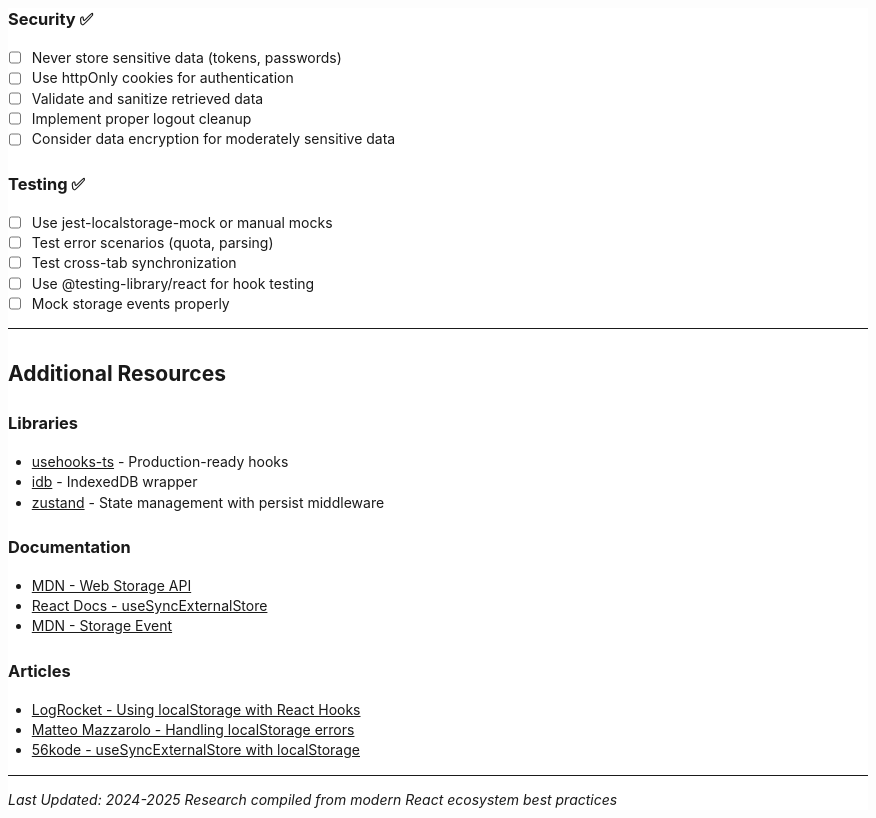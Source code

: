 ### Security ✅
- [ ] Never store sensitive data (tokens, passwords)
- [ ] Use httpOnly cookies for authentication
- [ ] Validate and sanitize retrieved data
- [ ] Implement proper logout cleanup
- [ ] Consider data encryption for moderately sensitive data

### Testing ✅
- [ ] Use jest-localstorage-mock or manual mocks
- [ ] Test error scenarios (quota, parsing)
- [ ] Test cross-tab synchronization
- [ ] Use @testing-library/react for hook testing
- [ ] Mock storage events properly

---

## Additional Resources

### Libraries
- [usehooks-ts](https://usehooks-ts.com/react-hook/use-local-storage) - Production-ready hooks
- [idb](https://github.com/jakearchibald/idb) - IndexedDB wrapper
- [zustand](https://github.com/pmndrs/zustand) - State management with persist middleware

### Documentation
- [MDN - Web Storage API](https://developer.mozilla.org/en-US/docs/Web/API/Web_Storage_API)
- [React Docs - useSyncExternalStore](https://react.dev/reference/react/useSyncExternalStore)
- [MDN - Storage Event](https://developer.mozilla.org/en-US/docs/Web/API/Window/storage_event)

### Articles
- [LogRocket - Using localStorage with React Hooks](https://blog.logrocket.com/using-localstorage-react-hooks/)
- [Matteo Mazzarolo - Handling localStorage errors](https://mmazzarolo.com/blog/2022-06-25-local-storage-status/)
- [56kode - useSyncExternalStore with localStorage](https://www.56kode.com/posts/using-usesyncexternalstore-with-localstorage/)

---

*Last Updated: 2024-2025*
*Research compiled from modern React ecosystem best practices*
